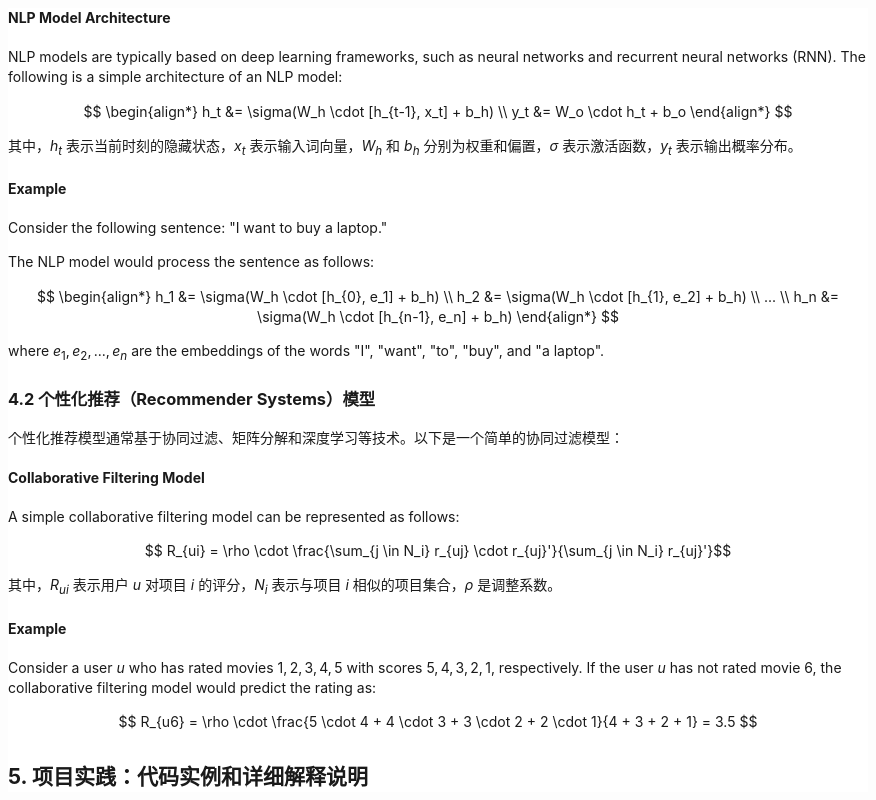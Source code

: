 #### NLP Model Architecture

NLP models are typically based on deep learning frameworks, such as neural networks and recurrent neural networks (RNN). The following is a simple architecture of an NLP model:

$$
\begin{align*}
h_t &= \sigma(W_h \cdot [h_{t-1}, x_t] + b_h) \\
y_t &= W_o \cdot h_t + b_o
\end{align*}
$$

其中，$h_t$ 表示当前时刻的隐藏状态，$x_t$ 表示输入词向量，$W_h$ 和 $b_h$ 分别为权重和偏置，$\sigma$ 表示激活函数，$y_t$ 表示输出概率分布。

#### Example

Consider the following sentence: "I want to buy a laptop."

The NLP model would process the sentence as follows:

$$
\begin{align*}
h_1 &= \sigma(W_h \cdot [h_{0}, e_1] + b_h) \\
h_2 &= \sigma(W_h \cdot [h_{1}, e_2] + b_h) \\
... \\
h_n &= \sigma(W_h \cdot [h_{n-1}, e_n] + b_h)
\end{align*}
$$

where $e_1, e_2, ..., e_n$ are the embeddings of the words "I", "want", "to", "buy", and "a laptop".

### 4.2 个性化推荐（Recommender Systems）模型

个性化推荐模型通常基于协同过滤、矩阵分解和深度学习等技术。以下是一个简单的协同过滤模型：

#### Collaborative Filtering Model

A simple collaborative filtering model can be represented as follows:

$$
R_{ui} = \rho \cdot \frac{\sum_{j \in N_i} r_{uj} \cdot r_{uj}'}{\sum_{j \in N_i} r_{uj}'}$$

其中，$R_{ui}$ 表示用户 $u$ 对项目 $i$ 的评分，$N_i$ 表示与项目 $i$ 相似的项目集合，$\rho$ 是调整系数。

#### Example

Consider a user $u$ who has rated movies $1, 2, 3, 4, 5$ with scores $5, 4, 3, 2, 1$, respectively. If the user $u$ has not rated movie $6$, the collaborative filtering model would predict the rating as:

$$
R_{u6} = \rho \cdot \frac{5 \cdot 4 + 4 \cdot 3 + 3 \cdot 2 + 2 \cdot 1}{4 + 3 + 2 + 1} = 3.5
$$

## 5. 项目实践：代码实例和详细解释说明
